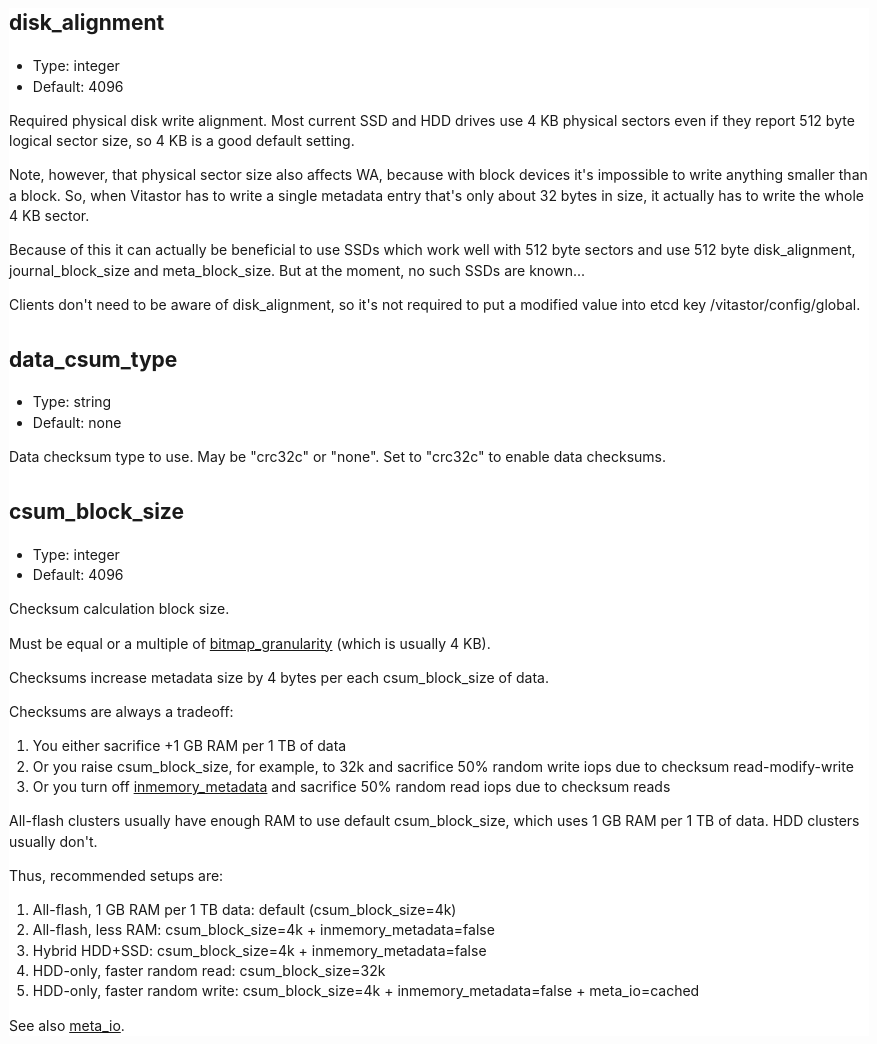 ## disk_alignment

- Type: integer
- Default: 4096

Required physical disk write alignment. Most current SSD and HDD drives
use 4 KB physical sectors even if they report 512 byte logical sector
size, so 4 KB is a good default setting.

Note, however, that physical sector size also affects WA, because with block
devices it's impossible to write anything smaller than a block. So, when
Vitastor has to write a single metadata entry that's only about 32 bytes in
size, it actually has to write the whole 4 KB sector.

Because of this it can actually be beneficial to use SSDs which work well
with 512 byte sectors and use 512 byte disk_alignment, journal_block_size
and meta_block_size. But at the moment, no such SSDs are known...

Clients don't need to be aware of disk_alignment, so it's not required to
put a modified value into etcd key /vitastor/config/global.

## data_csum_type

- Type: string
- Default: none

Data checksum type to use. May be "crc32c" or "none". Set to "crc32c" to
enable data checksums.

## csum_block_size

- Type: integer
- Default: 4096

Checksum calculation block size.

Must be equal or a multiple of [bitmap_granularity](layout-cluster.en.md#bitmap_granularity)
(which is usually 4 KB).

Checksums increase metadata size by 4 bytes per each csum_block_size of data.

Checksums are always a tradeoff:
1. You either sacrifice +1 GB RAM per 1 TB of data
2. Or you raise csum_block_size, for example, to 32k and sacrifice
   50% random write iops due to checksum read-modify-write
3. Or you turn off [inmemory_metadata](osd.en.md#inmemory_metadata) and
   sacrifice 50% random read iops due to checksum reads

All-flash clusters usually have enough RAM to use default csum_block_size,
which uses 1 GB RAM per 1 TB of data. HDD clusters usually don't.

Thus, recommended setups are:
1. All-flash, 1 GB RAM per 1 TB data: default (csum_block_size=4k)
2. All-flash, less RAM: csum_block_size=4k + inmemory_metadata=false
3. Hybrid HDD+SSD: csum_block_size=4k + inmemory_metadata=false
4. HDD-only, faster random read: csum_block_size=32k
5. HDD-only, faster random write: csum_block_size=4k +
   inmemory_metadata=false + meta_io=cached

See also [meta_io](osd.en.md#meta_io).
